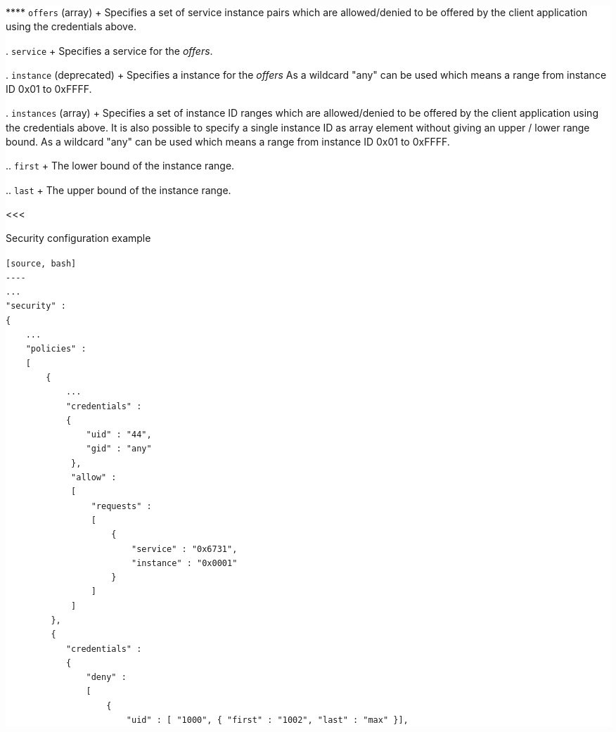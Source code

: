 **** `offers` (array)
+
Specifies a set of service instance pairs which are allowed/denied to be offered by the client application using the credentials above.

. `service`
+
Specifies a service for the _offers_.

. `instance` (deprecated)
+
Specifies a instance for the _offers_
As a wildcard "any" can be used which means a range from instance ID 0x01 to 0xFFFF.

. `instances` (array)
+
Specifies a set of instance ID ranges which are allowed/denied to be offered by the client application using the credentials above.
It is also possible to specify a single instance ID as array element without giving an upper / lower range bound.
As a wildcard "any" can be used which means a range from instance ID 0x01 to 0xFFFF.

.. `first`
+
The lower bound of the instance range.

.. `last`
+
The upper bound of the instance range.

<<<

Security configuration example
~~~~~~~~~~~~~~~~~~~~~~~~~~~~~~
[source, bash]
----
...
"security" :
{
    ...
    "policies" :
    [
        {
            ...
            "credentials" :
            {
                "uid" : "44",
                "gid" : "any"
             },
             "allow" :
             [
                 "requests" :
                 [
                     {
                         "service" : "0x6731",
                         "instance" : "0x0001"
                     }
                 ]
             ]
         },
         {
            "credentials" :
            {
                "deny" :
                [
                    {
                        "uid" : [ "1000", { "first" : "1002", "last" : "max" }],
~~~~~~~~~~~~~~~~~~~~~~~~~~~~~~